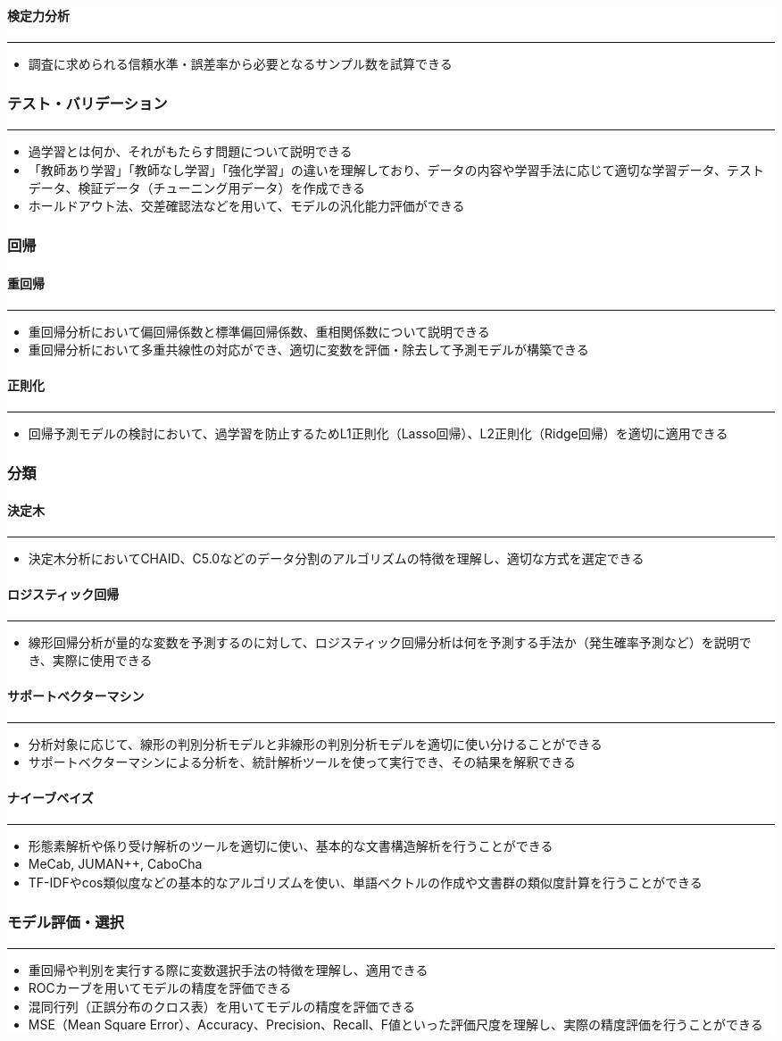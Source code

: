 
#### 検定力分析
---
- 調査に求められる信頼水準・誤差率から必要となるサンプル数を試算できる


### テスト・バリデーション
---
- 過学習とは何か、それがもたらす問題について説明できる
- 「教師あり学習」「教師なし学習」「強化学習」の違いを理解しており、データの内容や学習⼿法に応じて適切な学習データ、テストデータ、検証データ（チューニング用データ）を作成できる
- ホールドアウト法、交差確認法などを用いて、モデルの汎化能⼒評価ができる


### 回帰

#### 重回帰
---
- 重回帰分析において偏回帰係数と標準偏回帰係数、重相関係数について説明できる
- 重回帰分析において多重共線性の対応ができ、適切に変数を評価・除去して予測モデルが構築できる


#### 正則化
---
- 回帰予測モデルの検討において、過学習を防止するためL1正則化（Lasso回帰）、L2正則化（Ridge回帰）を適切に適用できる


### 分類

#### 決定木
---
- 決定⽊分析においてCHAID、C5.0などのデータ分割のアルゴリズムの特徴を理解し、適切な方式を選定できる


#### ロジスティック回帰
---
- 線形回帰分析が量的な変数を予測するのに対して、ロジスティック回帰分析は何を予測する⼿法か（発⽣確率予測など）を説明でき、実際に使用できる


#### サポートベクターマシン
---
- 分析対象に応じて、線形の判別分析モデルと非線形の判別分析モデルを適切に使い分けることができる
- サポートベクターマシンによる分析を、統計解析ツールを使って実⾏でき、その結果を解釈できる


#### ナイーブベイズ
---
- 形態素解析や係り受け解析のツールを適切に使い、基本的な⽂書構造解析を⾏うことができる
 - MeCab, JUMAN++, CaboCha
- TF-IDFやcos類似度などの基本的なアルゴリズムを使い、単語ベクトルの作成や⽂書群の類似度計算を⾏うことができる


### モデル評価・選択
---
- 重回帰や判別を実⾏する際に変数選択⼿法の特徴を理解し、適用できる
- ROCカーブを用いてモデルの精度を評価できる
-  混同⾏列（正誤分布のクロス表）を用いてモデルの精度を評価できる
- MSE（Mean Square Error）、Accuracy、Precision、Recall、F値といった評価尺度を理解し、実際の精度評価を⾏うことができる
